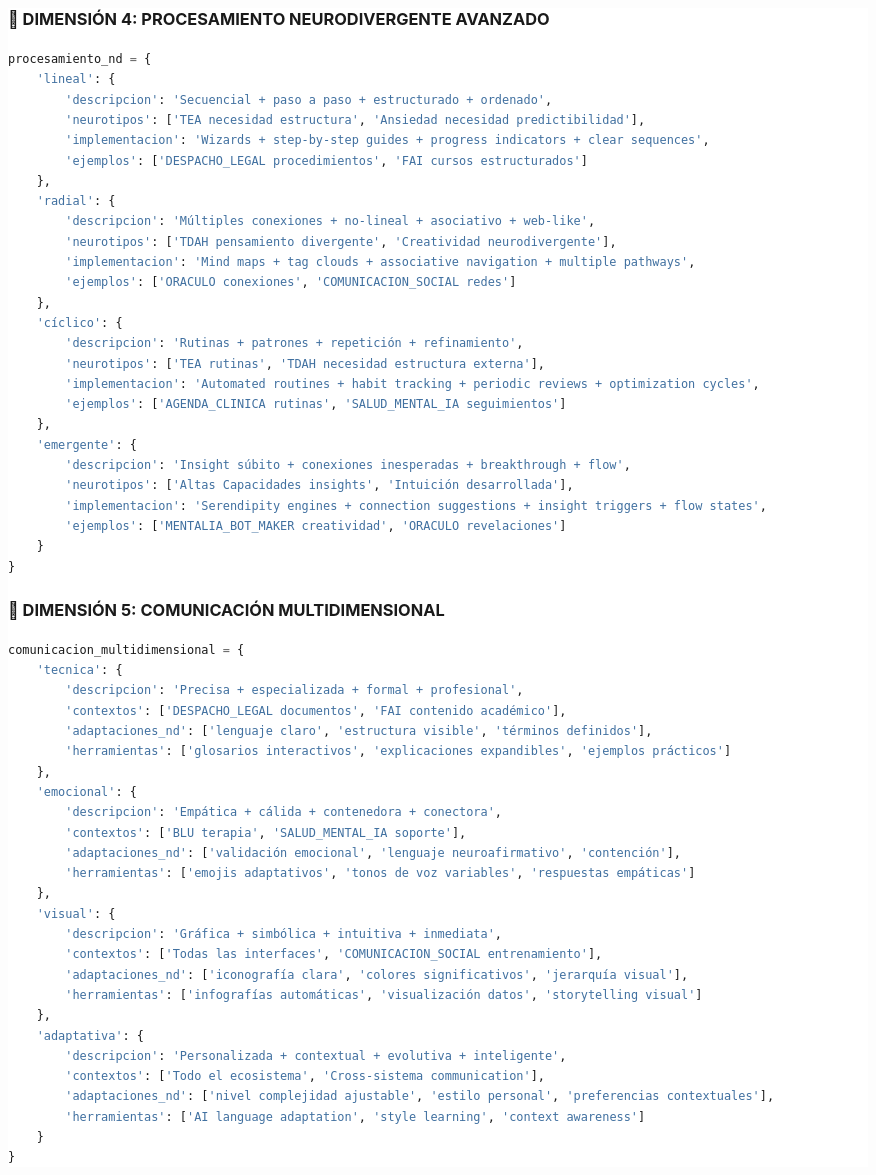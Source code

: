 ### **🔄 DIMENSIÓN 4: PROCESAMIENTO NEURODIVERGENTE AVANZADO**
```python
procesamiento_nd = {
    'lineal': {
        'descripcion': 'Secuencial + paso a paso + estructurado + ordenado',
        'neurotipos': ['TEA necesidad estructura', 'Ansiedad necesidad predictibilidad'],
        'implementacion': 'Wizards + step-by-step guides + progress indicators + clear sequences',
        'ejemplos': ['DESPACHO_LEGAL procedimientos', 'FAI cursos estructurados']
    },
    'radial': {
        'descripcion': 'Múltiples conexiones + no-lineal + asociativo + web-like',
        'neurotipos': ['TDAH pensamiento divergente', 'Creatividad neurodivergente'],
        'implementacion': 'Mind maps + tag clouds + associative navigation + multiple pathways',
        'ejemplos': ['ORACULO conexiones', 'COMUNICACION_SOCIAL redes']
    },
    'cíclico': {
        'descripcion': 'Rutinas + patrones + repetición + refinamiento',
        'neurotipos': ['TEA rutinas', 'TDAH necesidad estructura externa'],
        'implementacion': 'Automated routines + habit tracking + periodic reviews + optimization cycles',
        'ejemplos': ['AGENDA_CLINICA rutinas', 'SALUD_MENTAL_IA seguimientos']
    },
    'emergente': {
        'descripcion': 'Insight súbito + conexiones inesperadas + breakthrough + flow',
        'neurotipos': ['Altas Capacidades insights', 'Intuición desarrollada'],
        'implementacion': 'Serendipity engines + connection suggestions + insight triggers + flow states',
        'ejemplos': ['MENTALIA_BOT_MAKER creatividad', 'ORACULO revelaciones']
    }
}
```

### **💬 DIMENSIÓN 5: COMUNICACIÓN MULTIDIMENSIONAL**
```python
comunicacion_multidimensional = {
    'tecnica': {
        'descripcion': 'Precisa + especializada + formal + profesional',
        'contextos': ['DESPACHO_LEGAL documentos', 'FAI contenido académico'],
        'adaptaciones_nd': ['lenguaje claro', 'estructura visible', 'términos definidos'],
        'herramientas': ['glosarios interactivos', 'explicaciones expandibles', 'ejemplos prácticos']
    },
    'emocional': {
        'descripcion': 'Empática + cálida + contenedora + conectora',
        'contextos': ['BLU terapia', 'SALUD_MENTAL_IA soporte'],
        'adaptaciones_nd': ['validación emocional', 'lenguaje neuroafirmativo', 'contención'],
        'herramientas': ['emojis adaptativos', 'tonos de voz variables', 'respuestas empáticas']
    },
    'visual': {
        'descripcion': 'Gráfica + simbólica + intuitiva + inmediata',
        'contextos': ['Todas las interfaces', 'COMUNICACION_SOCIAL entrenamiento'],
        'adaptaciones_nd': ['iconografía clara', 'colores significativos', 'jerarquía visual'],
        'herramientas': ['infografías automáticas', 'visualización datos', 'storytelling visual']
    },
    'adaptativa': {
        'descripcion': 'Personalizada + contextual + evolutiva + inteligente',
        'contextos': ['Todo el ecosistema', 'Cross-sistema communication'],
        'adaptaciones_nd': ['nivel complejidad ajustable', 'estilo personal', 'preferencias contextuales'],
        'herramientas': ['AI language adaptation', 'style learning', 'context awareness']
    }
}
```